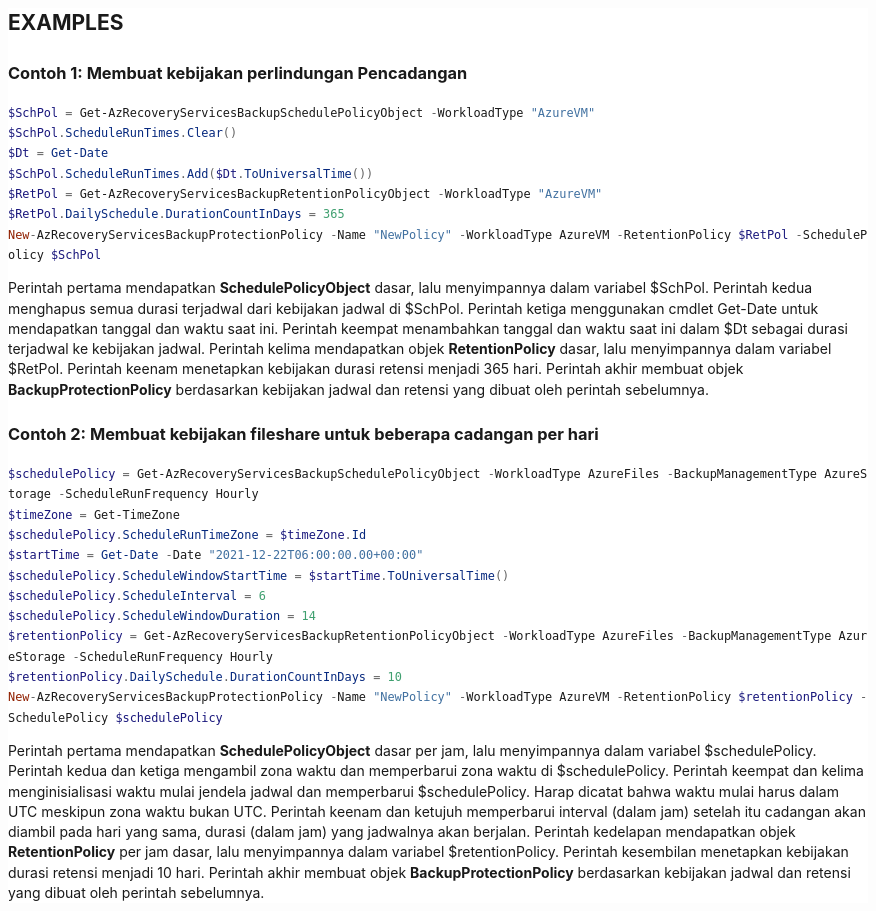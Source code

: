 ## EXAMPLES

### Contoh 1: Membuat kebijakan perlindungan Pencadangan
```powershell
$SchPol = Get-AzRecoveryServicesBackupSchedulePolicyObject -WorkloadType "AzureVM" 
$SchPol.ScheduleRunTimes.Clear()
$Dt = Get-Date
$SchPol.ScheduleRunTimes.Add($Dt.ToUniversalTime())
$RetPol = Get-AzRecoveryServicesBackupRetentionPolicyObject -WorkloadType "AzureVM" 
$RetPol.DailySchedule.DurationCountInDays = 365
New-AzRecoveryServicesBackupProtectionPolicy -Name "NewPolicy" -WorkloadType AzureVM -RetentionPolicy $RetPol -SchedulePolicy $SchPol
```

Perintah pertama mendapatkan **SchedulePolicyObject** dasar, lalu menyimpannya dalam variabel $SchPol.
Perintah kedua menghapus semua durasi terjadwal dari kebijakan jadwal di $SchPol.
Perintah ketiga menggunakan cmdlet Get-Date untuk mendapatkan tanggal dan waktu saat ini.
Perintah keempat menambahkan tanggal dan waktu saat ini dalam $Dt sebagai durasi terjadwal ke kebijakan jadwal.
Perintah kelima mendapatkan objek **RetentionPolicy** dasar, lalu menyimpannya dalam variabel $RetPol.
Perintah keenam menetapkan kebijakan durasi retensi menjadi 365 hari.
Perintah akhir membuat objek **BackupProtectionPolicy** berdasarkan kebijakan jadwal dan retensi yang dibuat oleh perintah sebelumnya.

### Contoh 2: Membuat kebijakan fileshare untuk beberapa cadangan per hari
```powershell
$schedulePolicy = Get-AzRecoveryServicesBackupSchedulePolicyObject -WorkloadType AzureFiles -BackupManagementType AzureStorage -ScheduleRunFrequency Hourly
$timeZone = Get-TimeZone
$schedulePolicy.ScheduleRunTimeZone = $timeZone.Id
$startTime = Get-Date -Date "2021-12-22T06:00:00.00+00:00"
$schedulePolicy.ScheduleWindowStartTime = $startTime.ToUniversalTime()
$schedulePolicy.ScheduleInterval = 6
$schedulePolicy.ScheduleWindowDuration = 14
$retentionPolicy = Get-AzRecoveryServicesBackupRetentionPolicyObject -WorkloadType AzureFiles -BackupManagementType AzureStorage -ScheduleRunFrequency Hourly
$retentionPolicy.DailySchedule.DurationCountInDays = 10
New-AzRecoveryServicesBackupProtectionPolicy -Name "NewPolicy" -WorkloadType AzureVM -RetentionPolicy $retentionPolicy -SchedulePolicy $schedulePolicy
```

Perintah pertama mendapatkan **SchedulePolicyObject** dasar per jam, lalu menyimpannya dalam variabel $schedulePolicy.
Perintah kedua dan ketiga mengambil zona waktu dan memperbarui zona waktu di $schedulePolicy.
Perintah keempat dan kelima menginisialisasi waktu mulai jendela jadwal dan memperbarui $schedulePolicy. Harap dicatat bahwa waktu mulai harus dalam UTC meskipun zona waktu bukan UTC. Perintah keenam dan ketujuh memperbarui interval (dalam jam) setelah itu cadangan akan diambil pada hari yang sama, durasi (dalam jam) yang jadwalnya akan berjalan.
Perintah kedelapan mendapatkan objek **RetentionPolicy** per jam dasar, lalu menyimpannya dalam variabel $retentionPolicy.
Perintah kesembilan menetapkan kebijakan durasi retensi menjadi 10 hari.
Perintah akhir membuat objek **BackupProtectionPolicy** berdasarkan kebijakan jadwal dan retensi yang dibuat oleh perintah sebelumnya.
